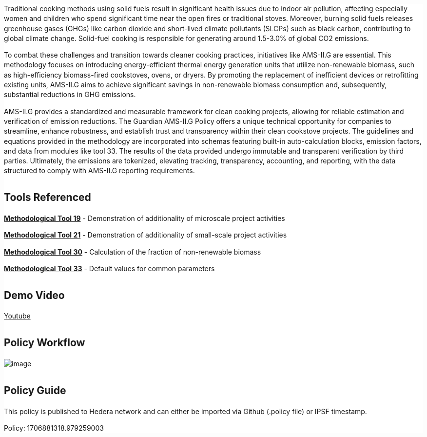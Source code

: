 Traditional cooking methods using solid fuels result in significant health issues due to indoor air pollution, affecting especially women and children who spend significant time near the open fires or traditional stoves. Moreover, burning solid fuels releases greenhouse gases (GHGs) like carbon dioxide and short-lived climate pollutants (SLCPs) such as black carbon, contributing to global climate change. Solid-fuel cooking is responsible for generating around 1.5-3.0% of global CO2 emissions. 

To combat these challenges and transition towards cleaner cooking practices, initiatives like AMS-II.G are essential. This methodology focuses on introducing energy-efficient thermal energy generation units that utilize non-renewable biomass, such as high-efficiency biomass-fired cookstoves, ovens, or dryers. By promoting the replacement of inefficient devices or retrofitting existing units, AMS-II.G aims to achieve significant savings in non-renewable biomass consumption and, subsequently, substantial reductions in GHG emissions. 

AMS-II.G provides a standardized and measurable framework for clean cooking projects, allowing for reliable estimation and verification of emission reductions. The Guardian AMS-II.G Policy offers a unique technical opportunity for companies to streamline, enhance robustness, and establish trust and transparency within their clean cookstove projects. The guidelines and equations provided in the methodology are incorporated into schemas featuring built-in auto-calculation blocks, emission factors, and data from modules like tool 33. The results of the data provided undergo immutable and transparent verification by third parties. Ultimately, the emissions are tokenized, elevating tracking, transparency, accounting, and reporting, with the data structured to comply with AMS-II.G reporting requirements. 

## Tools Referenced

**[Methodological Tool 19](https://github.com/hashgraph/guardian/blob/main/Methodology%20Library/CDM/Tools/Tool%2019/readme.md)** - Demonstration of additionality of microscale project activities 

**[Methodological Tool 21](https://github.com/hashgraph/guardian/blob/main/Methodology%20Library/CDM/Tools/Tool%2021/readme.md)** - Demonstration of additionality of small-scale project activities  

**[Methodological Tool 30](https://github.com/hashgraph/guardian/blob/main/Methodology%20Library/CDM/Tools/Tool%2030/readme.md)** - Calculation of the fraction of non-renewable biomass

**[Methodological Tool 33](https://github.com/hashgraph/guardian/blob/main/Methodology%20Library/CDM/Tools/Tool%2033/readme.md)** - Default values for common parameters   

## Demo Video

[Youtube](https://www.youtube.com/watch?v=jfl72_fL6iU)

## Policy Workflow

![image](https://github.com/hashgraph/guardian/assets/79293833/ac113cf5-f4a4-40b5-bee1-2775d21c38e1)


## Policy Guide

This policy is published to Hedera network and can either be imported via Github (.policy file) or IPSF timestamp. 

Policy: 1706881318.979259003
